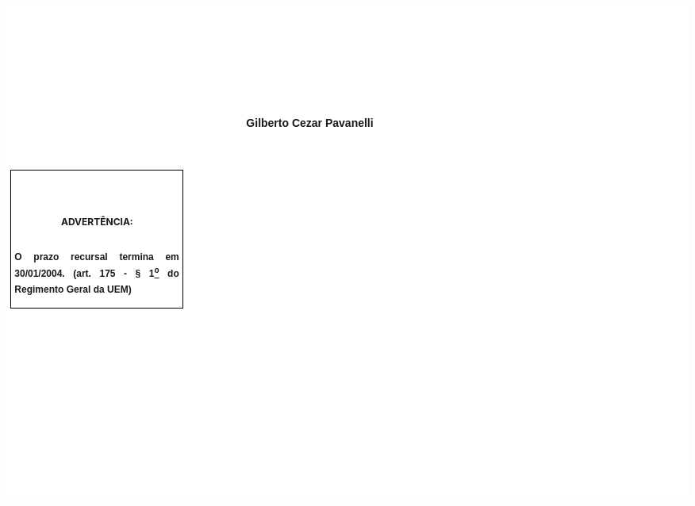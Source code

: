 <p class=MsoNormal style='text-align:justify;text-indent:241.0pt'><span
style='font-family:Arial;mso-bidi-font-family:"Times New Roman"'><![if !supportEmptyParas]>&nbsp;<![endif]><o:p></o:p></span></p>

<p class=MsoNormal style='text-align:justify;text-indent:241.0pt'><span
style='font-family:Arial;mso-bidi-font-family:"Times New Roman"'><![if !supportEmptyParas]>&nbsp;<![endif]><o:p></o:p></span></p>

<p class=MsoNormal style='text-align:justify;text-indent:241.0pt'><span
style='font-family:Arial;mso-bidi-font-family:"Times New Roman"'><![if !supportEmptyParas]>&nbsp;<![endif]><o:p></o:p></span></p>

<p class=MsoNormal style='text-align:justify;text-indent:241.0pt;tab-stops:
234.0pt 279.0pt'><span style='font-family:Arial;mso-bidi-font-family:"Times New Roman"'><![if !supportEmptyParas]>&nbsp;<![endif]><o:p></o:p></span></p>

<p class=MsoNormal style='text-align:justify;text-indent:8.0cm'><b
style='mso-bidi-font-weight:normal'><span style='font-family:Arial;mso-bidi-font-family:
"Times New Roman"'>Gilberto Cezar Pavanelli<o:p></o:p></span></b></p>

<p class=MsoNormal style='text-align:justify;text-indent:8.0cm'><b
style='mso-bidi-font-weight:normal'><span style='font-family:Arial;mso-bidi-font-family:
"Times New Roman"'><![if !supportEmptyParas]>&nbsp;<![endif]><o:p></o:p></span></b></p>

<table border=1 cellspacing=0 cellpadding=0 style='margin-left:3.5pt;
 border-collapse:collapse;border:none;mso-border-alt:solid windowtext .5pt;
 mso-padding-alt:0cm 3.5pt 0cm 3.5pt'>
 <tr>
  <td width=207 valign=top style='width:155.6pt;border:solid windowtext .5pt;
  padding:0cm 3.5pt 0cm 3.5pt'>
  <h1 align=center style='text-align:center'><span style='font-size:9.0pt;
  mso-bidi-font-size:10.0pt'>ADVERTÊNCIA:<o:p></o:p></span></h1>
  <p class=MsoNormal style='text-align:justify'><b style='mso-bidi-font-weight:
  normal'><span style='font-size:9.0pt;mso-bidi-font-size:12.0pt;font-family:
  Arial;mso-bidi-font-family:"Times New Roman"'>O prazo recursal termina em 30/01/2004.
  (art. 175 - § 1<u><sup>o</sup></u> do Regimento Geral da UEM)</span></b><span
  style='font-size:9.0pt;mso-bidi-font-size:12.0pt;font-family:Arial;
  mso-bidi-font-family:"Times New Roman"'><o:p></o:p></span></p>
  </td>
 </tr>
</table>

<p class=DefinitionTerm align=right style='text-align:right;tab-stops:36.0pt'><![if !supportEmptyParas]>&nbsp;<![endif]><o:p></o:p></p>

<p class=MsoNormal><![if !supportEmptyParas]>&nbsp;<![endif]><o:p></o:p></p>

<p class=MsoNormal><![if !supportEmptyParas]>&nbsp;<![endif]><o:p></o:p></p>

<p class=MsoNormal><![if !supportEmptyParas]>&nbsp;<![endif]><o:p></o:p></p>

<p class=MsoNormal><![if !supportEmptyParas]>&nbsp;<![endif]><o:p></o:p></p>

<p class=MsoNormal><![if !supportEmptyParas]>&nbsp;<![endif]><o:p></o:p></p>

<p class=MsoNormal><![if !supportEmptyParas]>&nbsp;<![endif]><o:p></o:p></p>
